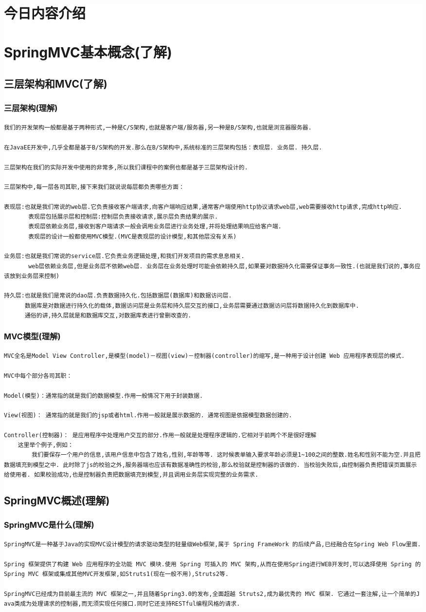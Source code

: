# 今日内容介绍
<extoc></extoc>

# SpringMVC基本概念(了解)
## 三层架构和MVC(了解)
### 三层架构(理解)

    我们的开发架构一般都是基于两种形式,一种是C/S架构,也就是客户端/服务器,另一种是B/S架构,也就是浏览器服务器.

    在JavaEE开发中,几乎全都是基于B/S架构的开发.那么在B/S架构中,系统标准的三层架构包括：表现层. 业务层. 持久层.

    三层架构在我们的实际开发中使用的非常多,所以我们课程中的案例也都是基于三层架构设计的.

    三层架构中,每一层各司其职,接下来我们就说说每层都负责哪些方面：

    表现层:也就是我们常说的web层.它负责接收客户端请求,向客户端响应结果,通常客户端使用http协议请求web层,web需要接收http请求,完成http响应.
           表现层包括展示层和控制层:控制层负责接收请求,展示层负责结果的展示.
           表现层依赖业务层,接收到客户端请求一般会调用业务层进行业务处理,并将处理结果响应给客户端.
           表现层的设计一般都使用MVC模型.(MVC是表现层的设计模型,和其他层没有关系)

    业务层:也就是我们常说的service层.它负责业务逻辑处理,和我们开发项目的需求息息相关.
           web层依赖业务层,但是业务层不依赖web层. 业务层在业务处理时可能会依赖持久层,如果要对数据持久化需要保证事务一致性.(也就是我们说的,事务应该放到业务层来控制)

    持久层:也就是我们是常说的dao层.负责数据持久化.包括数据层(数据库)和数据访问层.
          数据库是对数据进行持久化的载体,数据访问层是业务层和持久层交互的接口,业务层需要通过数据访问层将数据持久化到数据库中.
          通俗的讲,持久层就是和数据库交互,对数据库表进行曾删改查的.

### MVC模型(理解)

    MVC全名是Model View Controller,是模型(model)－视图(view)－控制器(controller)的缩写,是一种用于设计创建 Web 应用程序表现层的模式.

    MVC中每个部分各司其职：

    Model(模型)：通常指的就是我们的数据模型.作用一般情况下用于封装数据.

    View(视图)： 通常指的就是我们的jsp或者html.作用一般就是展示数据的. 通常视图是依据模型数据创建的.

    Controller(控制器)： 是应用程序中处理用户交互的部分.作用一般就是处理程序逻辑的.它相对于前两个不是很好理解
        这里举个例子,例如：
            我们要保存一个用户的信息,该用户信息中包含了姓名,性别,年龄等等. 这时候表单输入要求年龄必须是1~100之间的整数.姓名和性别不能为空.并且把数据填充到模型之中. 此时除了js的校验之外,服务器端也应该有数据准确性的校验,那么校验就是控制器的该做的. 当校验失败后,由控制器负责把错误页面展示给使用者. 如果校验成功,也是控制器负责把数据填充到模型,并且调用业务层实现完整的业务需求.

## SpringMVC概述(理解)
### SpringMVC是什么(理解)

    SpringMVC是一种基于Java的实现MVC设计模型的请求驱动类型的轻量级Web框架,属于 Spring FrameWork 的后续产品,已经融合在Spring Web Flow里面.

    Spring 框架提供了构建 Web 应用程序的全功能 MVC 模块.使用 Spring 可插入的 MVC 架构,从而在使用Spring进行WEB开发时,可以选择使用 Spring 的 Spring MVC 框架或集成其他MVC开发框架,如Struts1(现在一般不用),Struts2等.

    SpringMVC已经成为目前最主流的 MVC 框架之一,并且随着Spring3.0的发布,全面超越 Struts2,成为最优秀的 MVC 框架. 它通过一套注解,让一个简单的Java类成为处理请求的控制器,而无须实现任何接口.同时它还支持RESTful编程风格的请求.
